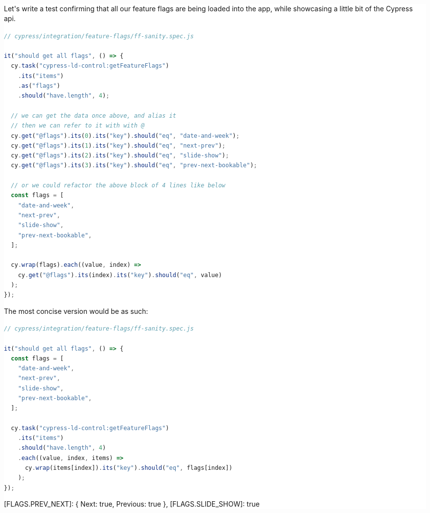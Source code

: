 Let's write a test confirming that all our feature flags are being loaded into the app, while showcasing a little bit of the Cypress api.

```js
// cypress/integration/feature-flags/ff-sanity.spec.js

it("should get all flags", () => {
  cy.task("cypress-ld-control:getFeatureFlags")
    .its("items")
    .as("flags")
    .should("have.length", 4);

  // we can get the data once above, and alias it
  // then we can refer to it with with @
  cy.get("@flags").its(0).its("key").should("eq", "date-and-week");
  cy.get("@flags").its(1).its("key").should("eq", "next-prev");
  cy.get("@flags").its(2).its("key").should("eq", "slide-show");
  cy.get("@flags").its(3).its("key").should("eq", "prev-next-bookable");

  // or we could refactor the above block of 4 lines like below
  const flags = [
    "date-and-week",
    "next-prev",
    "slide-show",
    "prev-next-bookable",
  ];

  cy.wrap(flags).each((value, index) =>
    cy.get("@flags").its(index).its("key").should("eq", value)
  );
});
```

The most concise version would be as such:

```js
// cypress/integration/feature-flags/ff-sanity.spec.js

it("should get all flags", () => {
  const flags = [
    "date-and-week",
    "next-prev",
    "slide-show",
    "prev-next-bookable",
  ];

  cy.task("cypress-ld-control:getFeatureFlags")
    .its("items")
    .should("have.length", 4)
    .each((value, index, items) =>
      cy.wrap(items[index]).its("key").should("eq", flags[index])
    );
});
```


  [FLAGS.PREV_NEXT]: { Next: true, Previous: true },
  [FLAGS.SLIDE_SHOW]: true